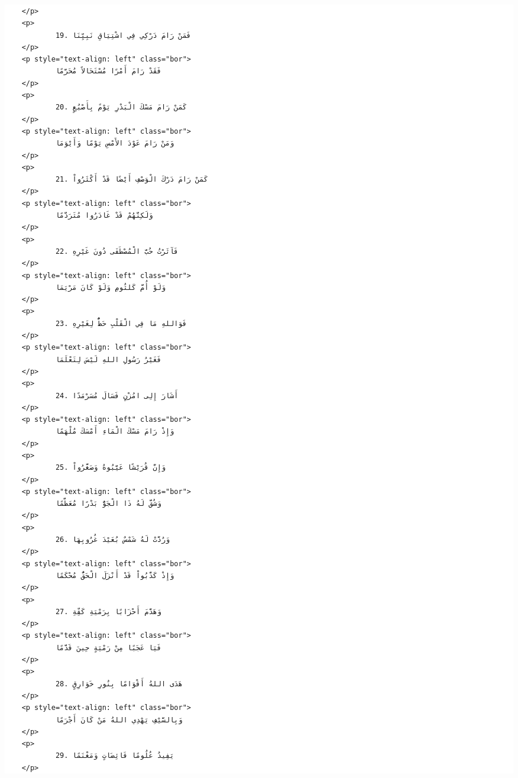         </p>
        <p>
                19. فَمَنْ رَامَ دَرْكِي فِي اشْتِيَاقِ نَبِيِّنَا 
        </p>
        <p style="text-align: left" class="bor">
                فَقَدْ رَامَ أَمْرًا مُسْتَحَالاً مُحَرَّمًا
        </p>
        <p>
                20. كَمَنْ رَامَ مَسْكَ الْبَدْرِ يَوْمً بِأَصْبُعٍ 
        </p>
        <p style="text-align: left" class="bor">
                وَمَنْ رَامَ عَوْدَ الأَمْسِ يَوْمًا وَأَيْوَمَا
        </p>
        <p>
                21. كَمَنْ رَامَ دَرْكَ الْوَصْفِ أَيْضًا قَدْ أَكْثَرُواْ 
        </p>
        <p style="text-align: left" class="bor">
                وَلَكِنَّهُمْ قَدْ غَادَرُوا مُتَرَدَّمًا
        </p>
        <p>
                22. فَآثَرْتُ حُبَّ الْمُصْطَفَى دُونَ غَيْرِهِ
        </p>
        <p style="text-align: left" class="bor">
                وَلَوْ أُمَّ كَلثُومِ وَلَوْ كَانَ مَرْيَمَا
        </p>
        <p>
                23. فَوَاللهِ مَا فِي الْقَلْبِ حَظٌّ لِغَيْرِهِ
        </p>
        <p style="text-align: left" class="bor">
                فَغَيْرُ رَسُولِ اللهِ لَيْسَ لِتَعْلَمَا
        </p>
        <p>
                24. أَشَارَ إِلِى امُزْنٍ فَسَالَ مُسَرْمَدًا
        </p>
        <p style="text-align: left" class="bor">
                وَإِذْ رَامَ مَسْكَ الْمَاءِ أَمْسَكَ مُلْهَمًا
        </p>
        <p>
                25. وَإِنَّ قُرَيْشًا عَيَّبُوهُ وَصَغَّرُواْ    
        </p>
        <p style="text-align: left" class="bor">
                وَشُقَّ لَهُ ذَا الْجَوُّ بَدْرًا مُعَظَّمًا
        </p>
        <p>
                26. وَرُدَّتْ لَهُ شَمْسٌ بُعَيْدَ غُرُوبِهَا
        </p>
        <p style="text-align: left" class="bor">
                وَإِذْ كَذَّبُواْ قَدْ أَنْزَلَ الْحَقُّ مُحْكَمًا
        </p>
        <p>
                27. وَهَدَّمَ أَحْزَابًا بِرَمْيَةِ كَفِّةِ   
        </p>
        <p style="text-align: left" class="bor">
                فَيَا عَجَبًا مِنْ رَمْيَةٍ حِينَ قَدَّمًا
        </p>
        <p>
                28. هَدَى اللهُ أَقْوَامًا بِنُورِ خَوَارِقٍ
        </p>
        <p style="text-align: left" class="bor">
                وَبِالسَّيْفِ يَهْدِي اللهُ مَنْ كَانَ أَجْرَمًا  
        </p>
        <p>
                29. يَفِيدُ عُلُومًا فَائِضَاتٍ وَمَغْنَمًا
        </p>